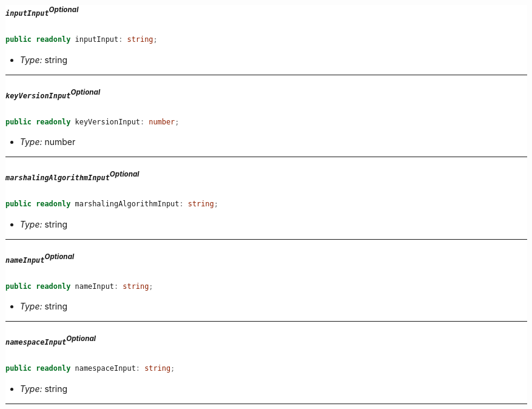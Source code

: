 ##### `inputInput`<sup>Optional</sup> <a name="inputInput" id="@cdktf/provider-vault.dataVaultTransitSign.DataVaultTransitSign.property.inputInput"></a>

```typescript
public readonly inputInput: string;
```

- *Type:* string

---

##### `keyVersionInput`<sup>Optional</sup> <a name="keyVersionInput" id="@cdktf/provider-vault.dataVaultTransitSign.DataVaultTransitSign.property.keyVersionInput"></a>

```typescript
public readonly keyVersionInput: number;
```

- *Type:* number

---

##### `marshalingAlgorithmInput`<sup>Optional</sup> <a name="marshalingAlgorithmInput" id="@cdktf/provider-vault.dataVaultTransitSign.DataVaultTransitSign.property.marshalingAlgorithmInput"></a>

```typescript
public readonly marshalingAlgorithmInput: string;
```

- *Type:* string

---

##### `nameInput`<sup>Optional</sup> <a name="nameInput" id="@cdktf/provider-vault.dataVaultTransitSign.DataVaultTransitSign.property.nameInput"></a>

```typescript
public readonly nameInput: string;
```

- *Type:* string

---

##### `namespaceInput`<sup>Optional</sup> <a name="namespaceInput" id="@cdktf/provider-vault.dataVaultTransitSign.DataVaultTransitSign.property.namespaceInput"></a>

```typescript
public readonly namespaceInput: string;
```

- *Type:* string

---
